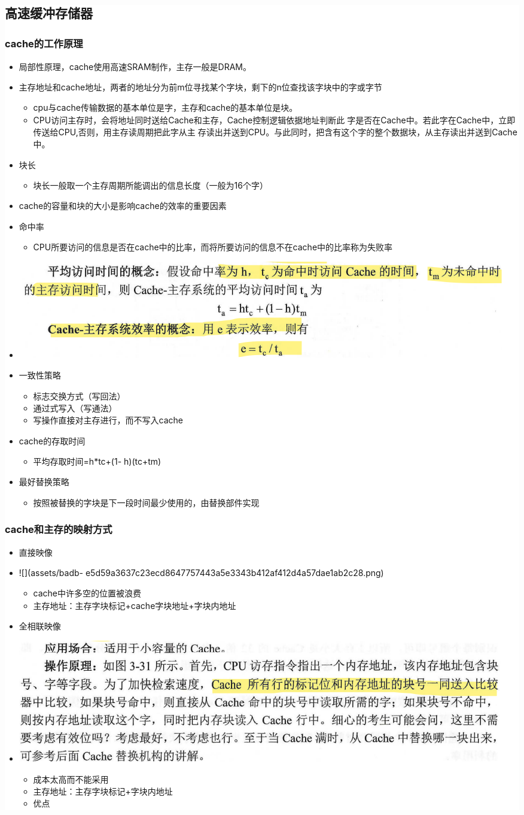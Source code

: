 ## 高速缓冲存储器

### cache的工作原理

- 局部性原理，cache使用高速SRAM制作，主存一般是DRAM。
- 主存地址和cache地址，两者的地址分为前m位寻找某个字块，剩下的n位查找该字块中的字或字节

    -  cpu与cache传输数据的基本单位是字，主存和cache的基本单位是块。
    -  CPU访问主存时，会将地址同时送给Cache和主存，Cache控制逻辑依据地址判断此
字是否在Cache中。若此字在Cache中，立即传送给CPU,否则，用主存读周期把此字从主
存读出并送到CPU。与此同时，把含有这个字的整个数据块，从主存读出并送到Cache中。

- 块长

    -  块长一般取一个主存周期所能调出的信息长度（一般为16个字）

- cache的容量和块的大小是影响cache的效率的重要因素
- 命中率

    -  CPU所要访问的信息是否在cache中的比率，而将所要访问的信息不在cache中的比率称为失败率
-  ![](assets/4fcd9e0a225e31278ccb8382742bb9252345bc845a4afb5f1aed10a04094eb00.png)

- 一致性策略

    -  标志交换方式（写回法）
    -  通过式写入（写通法）
    -  写操作直接对主存进行，而不写入cache

- cache的存取时间

    -  平均存取时间=h*tc+(1- h)(tc+tm) 

- 最好替换策略

    -  按照被替换的字块是下一段时间最少使用的，由替换部件实现

### cache和主存的映射方式

- 直接映像

-  ![](assets/badb- e5d59a3637c23ecd8647757443a5e3343b412af412d4a57dae1ab2c28.png)
    -  cache中许多空的位置被浪费
    -  主存地址：主存字块标记+cache字块地址+字块内地址

- 全相联映像

-  ![](assets/e717cda534b3d31f6f32f100f3850258f795680188bb64cff6a60ca830fcc809.png)
    -  成本太高而不能采用
    -  主存地址：主存字块标记+字块内地址
    -  优点
